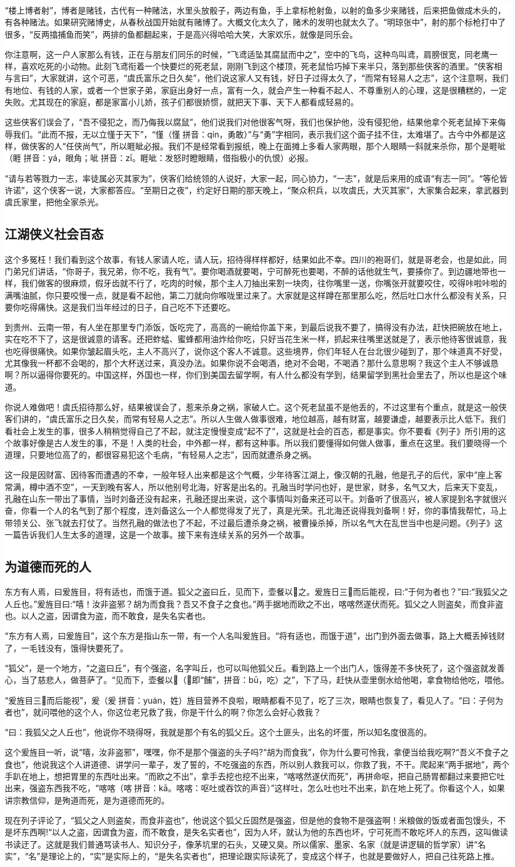 “楼上博者射”，博者是赌钱，古代有一种赌法，水里头放骰子，两边有鱼，手上拿标枪射鱼，以射的鱼多少来赌钱，后来把鱼做成木头的，有各种赌法。如果研究赌博史，从春秋战国开始就有赌博了。大概文化太久了，赌术的发明也就太久了。“明琼张中”，射的那个标枪打中了很多，“反两㩉捕鱼而笑”，两排的鱼都翻起来，于是高兴得哈哈大笑，大家欢乐，就像是同乐会。

你注意啊，这一户人家那么有钱，正在与朋友们同乐的时候，“飞鸢适坠其腐鼠而中之”，空中的飞鸟，这种鸟叫鸢，肩膀很宽，同老鹰一样，喜欢吃死的小动物。此刻飞鸢衔着一个快要烂的死老鼠，刚刚飞到这个楼顶，死老鼠恰巧掉下来半只，落到那些侠客的酒里。“侠客相与言曰”，大家就讲，这个可恶，“虞氏富乐之日久矣”，他们说这家人又有钱，好日子过得太久了，“而常有轻易人之志”，这个注意啊，我们有地位、有钱的人家，或者一个世家子弟，家庭出身好一点，富有一久，就会产生一种看不起人、不尊重别人的心理，这是很糟糕的，一定失败。尤其现在的家庭，都是家富小儿娇，孩子们都很娇惯，就把天下事、天下人都看成轻易的。

这些侠客们误会了，“吾不侵犯之，而乃侮我以腐鼠”，他们说我们对他很客气呀，我们也保护他，没有侵犯他，结果他拿个死老鼠掉下来侮辱我们。“此而不报，无以立慬于天下”，“慬（慬 拼音：qín，勇敢）”与“勇”字相同，表示我们这个面子挂不住，太难堪了。古今中外都是这样，做侠客的人“任侠尚气”，所以睚眦必报。我们不是经常看到报纸，晚上在面摊上多看人家两眼，那个人眼睛一斜就来杀你，那个是睚呲（睚 拼音：yá，眼角；呲 拼音：zī。睚呲：发怒时瞪眼睛，借指极小的仇恨）必报。

“请与若等戮力一志，率徒属必灭其家为”，侠客们给统领的人说好，大家一起，同心协力，“一志”，就是后来用的成语“有志一同”。“等伦皆许诺”，这个侠客一说，大家都答应。“至期日之夜”，约定好日期的那天晚上，“聚众积兵，以攻虞氏，大灭其家”，大家集合起来，拿武器到虞氏家里，把他全家杀光。

## 江湖侠义社会百态

这个多冤枉！我们看到这个故事，有钱人家请人吃，请人玩，招待得样样都好，结果如此不幸。四川的袍哥们，就是哥老会，也是如此，同门弟兄们讲话，“你哥子，我兄弟，你不吃，我有气”。要你喝酒就要喝，宁可醉死也要喝，不醉的话他就生气，要揍你了。到边疆地带也一样，我们做客的很麻烦，假牙齿就不行了，吃肉的时候，那个主人刀抽出来割一块肉，往你嘴里一送，你嘴张开就要咬住，咬得咔啦咔啦的满嘴油腻，你只要咬慢一点，就是看不起他，第二刀就向你喉咙里过来了。大家就是这样蹲在那里那么吃，然后吐口水什么都没有关系，只要你吃得痛快。这是我们当年经过的日子，自己吃不下还要吃。

到贵州、云南一带，有人坐在那里专门添饭，饭吃完了，高高的一碗给你盖下来，到最后说我不要了，搞得没有办法，赶快把碗放在地上，实在吃不下了，这是很诚意的请客。还把蚱蜢、蜜蜂都用油炸给你吃，只好当花生米一样，抓起来往嘴里送就是了，表示他待客很诚意，我也吃得很痛快。如果你皱起眉头吃，主人不高兴了，说你这个客人不诚意。这些境界，你们年轻人在台北很少碰到了，那个味道真不好受，尤其像我一杯都不会喝的，那个大杯送过来，真没办法。如果你说不会喝酒，绝对不会喝，不喝酒？那什么意思啊？我这个主人不够诚恳啊？所以逼得你要死的。中国这样，外国也一样，你们到美国去留学啊，有人什么都没有学到，结果留学到黑社会里去了，所以也是这个味道。

你说人难做吧！虞氏招待那么好，结果被误会了，惹来杀身之祸，家破人亡。这个死老鼠虽不是他丢的，不过这里有个重点，就是这一般侠客们讲的，“虞氏富乐之日久矣，而常有轻易人之志”。所以人生做人做事很难，地位越高，越有财富，越要谦虚，越要表示比人低下。我们看社会上发生的事，很多人稍稍觉得自己了不起，就注定慢慢变成“起不了”，这就是社会的百态，都是事实。你不要看《列子》所引用的这个故事好像是古人发生的事，不是！人类的社会，中外都一样，都有这种事。所以我们要懂得如何做人做事，重点在这里。我们要晓得一个道理，只要地位高了的，都很容易犯这个毛病，“有轻易人之志”，因而就遭杀身之祸。

这一段是因财富、因待客而遭遇的不幸，一般年轻人出来都是这个气概，少年待客江湖上，像汉朝的孔融，他是孔子的后代，家中“座上客常满，樽中酒不空”，一天到晚有客人，所以他别号北海，好客是出名的。孔融当时学问也好，是世家，财多，名气又大，后来天下变乱，孔融在山东一带出了事情，当时刘备还没有起来，孔融还提出来说，这个事情叫刘备来还可以干。刘备听了很高兴，被人家提到名字就很兴奋，你看一个人的名气到了那个程度，连刘备这么一个人都觉得发了光了，真是光荣。孔北海还说得我刘备啊！好，你的事情我帮忙，马上带领关公、张飞就去打仗了。当然孔融的做法也了不起，不过最后遭杀身之祸，被曹操杀掉，所以名气大在乱世当中也是问题。《列子》这一篇告诉我们人生太多的道理，这是一个故事。接下来有连续关系的另外一个故事。

## 为道德而死的人

东方有人焉，曰爰旌目，将有适也，而饿于道。狐父之盗曰丘，见而下，壶餐以𫗦之。爰旌日三𫗦而后能视，曰:“于何为者也？”曰:“我狐父之人丘也。”爰旌目曰:“嘻！汝非盗邪？胡为而食我？吾又不食子之食也。”两手据地而欧之不出，喀喀然遂伏而死。狐父之人则盗矣，而食非盗也。以人之盗，因谓食为盗，而不敢食，是失名实者也。

“东方有人焉，曰爰旌目”，这个东方是指山东一带，有一个人名叫爰旌目。“将有适也，而饿于道”，出门到外面去做事，路上大概丢掉钱财了，一毛钱没有，饿得快要死了。

“狐父”，是一个地方，“之盗曰丘”，有个强盗，名字叫丘，也可以叫他狐父丘。看到路上一个出门人，饿得差不多快死了，这个强盗就发善心，当了慈悲人，做菩萨了。“见而下，壶餐以𫗦（𫗦即“餔”，拼音：bū，吃）之”，下了马，赶快从壶里倒水给他喝，拿食物给他吃，喂他。

“爰旌目三𫗦而后能视”，爰（爰 拼音：yuán，姓）旌目营养不良啦，眼睛都看不见了，吃了三次，眼睛也恢复了，看见人了。“曰：子何为者也”，就问喂他的这个人，你这位老兄救了我，你是干什么的啊？你怎么会好心救我？

“曰：我狐父之人丘也”，他说你不晓得呀，我就是那个有名的狐父丘。这个土匪头，出名的坏蛋，所以知名度很高的。

这个爰旌目一听，说“嘻，汝非盗邪”，嘿嘿，你不是那个强盗的头子吗?“胡为而食我”，你为什么要可怜我，拿便当给我吃啊?“吾义不食子之食也”，他说我这个人讲道德、讲学问一辈子，发了誓的，不吃强盗的东西，所以别人救我可以，你救了我，不干。爬起来“两手据地”，两个手趴在地上，想把胃里的东西吐出来。“而欧之不出”，拿手去挖也挖不出来，“喀喀然遂伏而死”，再拼命呕，把自己肠胃都翻过来要把它吐出来，强盗东西我不吃，“喀喀（喀 拼音：kā。喀喀：呕吐或吞饮的声音）”这样吐，怎么吐也吐不出来，趴在地上死了。你看这个人，如果讲宗教信仰，是殉道而死，是为道德而死的。

现在列子评论了，“狐父之人则盗矣，而食非盗也”，他说这个狐父丘固然是强盗，但是他的食物不是强盗啊！米粮做的饭或者面包馒头，不是坏东西啊!“以人之盗，因谓食为盗，而不敢食，是失名实者也”，因为人坏，就认为他的东西也坏，宁可死而不敢吃坏人的东西，这叫做读书读迂了。这就是我们普通骂读书人、知识分子，像茅坑里的石头，又硬又臭。所以儒家、墨家、名家（就是讲逻辑的哲学家）讲“名实”，“名”是理论上的，“实”是实际上的，“是失名实者也”，把理论跟实际读死了，变成这个样子，也就是要做好人，把自己往死路上推。
